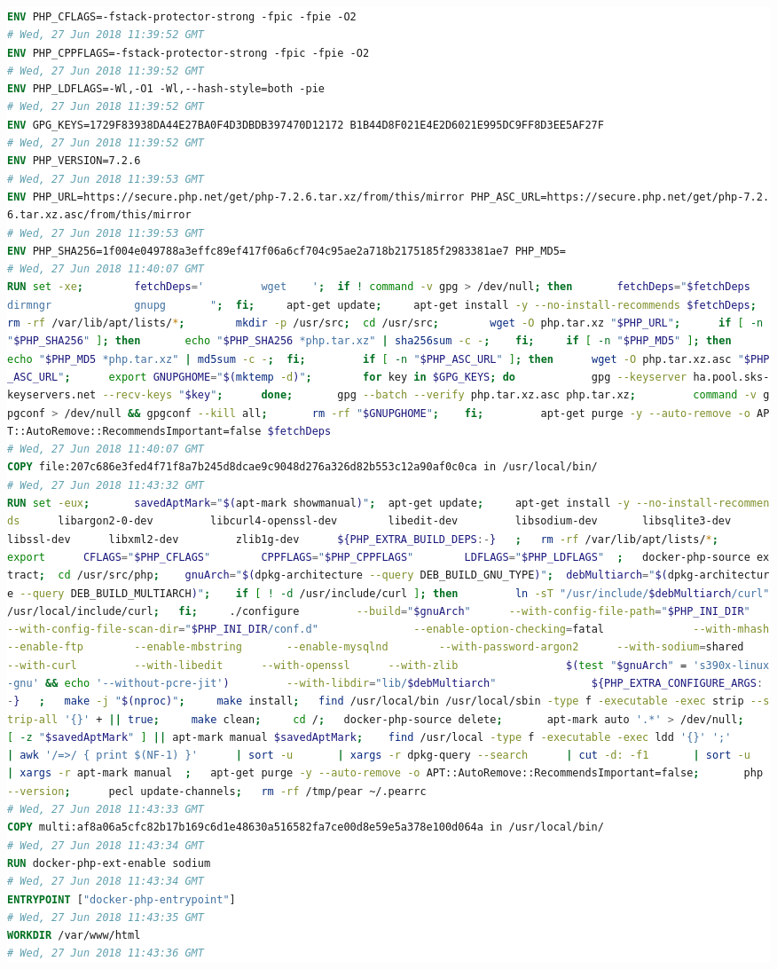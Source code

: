 ```dockerfile
ENV PHP_CFLAGS=-fstack-protector-strong -fpic -fpie -O2
# Wed, 27 Jun 2018 11:39:52 GMT
ENV PHP_CPPFLAGS=-fstack-protector-strong -fpic -fpie -O2
# Wed, 27 Jun 2018 11:39:52 GMT
ENV PHP_LDFLAGS=-Wl,-O1 -Wl,--hash-style=both -pie
# Wed, 27 Jun 2018 11:39:52 GMT
ENV GPG_KEYS=1729F83938DA44E27BA0F4D3DBDB397470D12172 B1B44D8F021E4E2D6021E995DC9FF8D3EE5AF27F
# Wed, 27 Jun 2018 11:39:52 GMT
ENV PHP_VERSION=7.2.6
# Wed, 27 Jun 2018 11:39:53 GMT
ENV PHP_URL=https://secure.php.net/get/php-7.2.6.tar.xz/from/this/mirror PHP_ASC_URL=https://secure.php.net/get/php-7.2.6.tar.xz.asc/from/this/mirror
# Wed, 27 Jun 2018 11:39:53 GMT
ENV PHP_SHA256=1f004e049788a3effc89ef417f06a6cf704c95ae2a718b2175185f2983381ae7 PHP_MD5=
# Wed, 27 Jun 2018 11:40:07 GMT
RUN set -xe; 		fetchDeps=' 		wget 	'; 	if ! command -v gpg > /dev/null; then 		fetchDeps="$fetchDeps 			dirmngr 			gnupg 		"; 	fi; 	apt-get update; 	apt-get install -y --no-install-recommends $fetchDeps; 	rm -rf /var/lib/apt/lists/*; 		mkdir -p /usr/src; 	cd /usr/src; 		wget -O php.tar.xz "$PHP_URL"; 		if [ -n "$PHP_SHA256" ]; then 		echo "$PHP_SHA256 *php.tar.xz" | sha256sum -c -; 	fi; 	if [ -n "$PHP_MD5" ]; then 		echo "$PHP_MD5 *php.tar.xz" | md5sum -c -; 	fi; 		if [ -n "$PHP_ASC_URL" ]; then 		wget -O php.tar.xz.asc "$PHP_ASC_URL"; 		export GNUPGHOME="$(mktemp -d)"; 		for key in $GPG_KEYS; do 			gpg --keyserver ha.pool.sks-keyservers.net --recv-keys "$key"; 		done; 		gpg --batch --verify php.tar.xz.asc php.tar.xz; 		command -v gpgconf > /dev/null && gpgconf --kill all; 		rm -rf "$GNUPGHOME"; 	fi; 		apt-get purge -y --auto-remove -o APT::AutoRemove::RecommendsImportant=false $fetchDeps
# Wed, 27 Jun 2018 11:40:07 GMT
COPY file:207c686e3fed4f71f8a7b245d8dcae9c9048d276a326d82b553c12a90af0c0ca in /usr/local/bin/ 
# Wed, 27 Jun 2018 11:43:32 GMT
RUN set -eux; 		savedAptMark="$(apt-mark showmanual)"; 	apt-get update; 	apt-get install -y --no-install-recommends 		libargon2-0-dev 		libcurl4-openssl-dev 		libedit-dev 		libsodium-dev 		libsqlite3-dev 		libssl-dev 		libxml2-dev 		zlib1g-dev 		${PHP_EXTRA_BUILD_DEPS:-} 	; 	rm -rf /var/lib/apt/lists/*; 		export 		CFLAGS="$PHP_CFLAGS" 		CPPFLAGS="$PHP_CPPFLAGS" 		LDFLAGS="$PHP_LDFLAGS" 	; 	docker-php-source extract; 	cd /usr/src/php; 	gnuArch="$(dpkg-architecture --query DEB_BUILD_GNU_TYPE)"; 	debMultiarch="$(dpkg-architecture --query DEB_BUILD_MULTIARCH)"; 	if [ ! -d /usr/include/curl ]; then 		ln -sT "/usr/include/$debMultiarch/curl" /usr/local/include/curl; 	fi; 	./configure 		--build="$gnuArch" 		--with-config-file-path="$PHP_INI_DIR" 		--with-config-file-scan-dir="$PHP_INI_DIR/conf.d" 				--enable-option-checking=fatal 				--with-mhash 				--enable-ftp 		--enable-mbstring 		--enable-mysqlnd 		--with-password-argon2 		--with-sodium=shared 				--with-curl 		--with-libedit 		--with-openssl 		--with-zlib 				$(test "$gnuArch" = 's390x-linux-gnu' && echo '--without-pcre-jit') 		--with-libdir="lib/$debMultiarch" 				${PHP_EXTRA_CONFIGURE_ARGS:-} 	; 	make -j "$(nproc)"; 	make install; 	find /usr/local/bin /usr/local/sbin -type f -executable -exec strip --strip-all '{}' + || true; 	make clean; 	cd /; 	docker-php-source delete; 		apt-mark auto '.*' > /dev/null; 	[ -z "$savedAptMark" ] || apt-mark manual $savedAptMark; 	find /usr/local -type f -executable -exec ldd '{}' ';' 		| awk '/=>/ { print $(NF-1) }' 		| sort -u 		| xargs -r dpkg-query --search 		| cut -d: -f1 		| sort -u 		| xargs -r apt-mark manual 	; 	apt-get purge -y --auto-remove -o APT::AutoRemove::RecommendsImportant=false; 		php --version; 		pecl update-channels; 	rm -rf /tmp/pear ~/.pearrc
# Wed, 27 Jun 2018 11:43:33 GMT
COPY multi:af8a06a5cfc82b17b169c6d1e48630a516582fa7ce00d8e59e5a378e100d064a in /usr/local/bin/ 
# Wed, 27 Jun 2018 11:43:34 GMT
RUN docker-php-ext-enable sodium
# Wed, 27 Jun 2018 11:43:34 GMT
ENTRYPOINT ["docker-php-entrypoint"]
# Wed, 27 Jun 2018 11:43:35 GMT
WORKDIR /var/www/html
# Wed, 27 Jun 2018 11:43:36 GMT
```